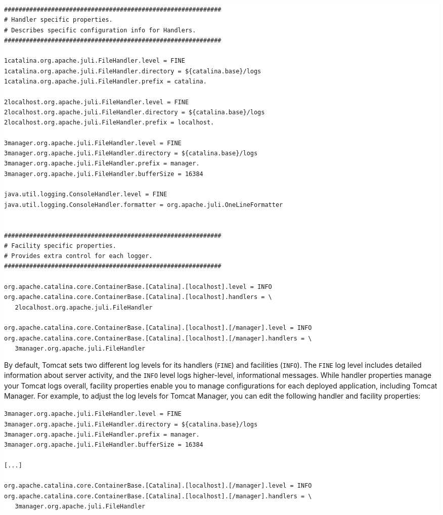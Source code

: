 ```
############################################################
# Handler specific properties.
# Describes specific configuration info for Handlers.
############################################################

1catalina.org.apache.juli.FileHandler.level = FINE
1catalina.org.apache.juli.FileHandler.directory = ${catalina.base}/logs
1catalina.org.apache.juli.FileHandler.prefix = catalina.

2localhost.org.apache.juli.FileHandler.level = FINE
2localhost.org.apache.juli.FileHandler.directory = ${catalina.base}/logs
2localhost.org.apache.juli.FileHandler.prefix = localhost.

3manager.org.apache.juli.FileHandler.level = FINE
3manager.org.apache.juli.FileHandler.directory = ${catalina.base}/logs
3manager.org.apache.juli.FileHandler.prefix = manager.
3manager.org.apache.juli.FileHandler.bufferSize = 16384

java.util.logging.ConsoleHandler.level = FINE
java.util.logging.ConsoleHandler.formatter = org.apache.juli.OneLineFormatter


############################################################
# Facility specific properties.
# Provides extra control for each logger.
############################################################

org.apache.catalina.core.ContainerBase.[Catalina].[localhost].level = INFO
org.apache.catalina.core.ContainerBase.[Catalina].[localhost].handlers = \
   2localhost.org.apache.juli.FileHandler

org.apache.catalina.core.ContainerBase.[Catalina].[localhost].[/manager].level = INFO
org.apache.catalina.core.ContainerBase.[Catalina].[localhost].[/manager].handlers = \
   3manager.org.apache.juli.FileHandler

```

By default, Tomcat sets two different log levels for its handlers (`FINE`) and facilities (`INFO`). The `FINE` log level includes detailed information about server activity, and the `INFO` level logs higher-level, informational messages. While handler properties manage your Tomcat logs overall, facility properties enable you to manage configurations for each deployed  application, including Tomcat Manager. For example, to adjust the log levels for Tomcat Manager, you can edit the following handler and facility properties:

```
3manager.org.apache.juli.FileHandler.level = FINE
3manager.org.apache.juli.FileHandler.directory = ${catalina.base}/logs
3manager.org.apache.juli.FileHandler.prefix = manager.
3manager.org.apache.juli.FileHandler.bufferSize = 16384

[...]

org.apache.catalina.core.ContainerBase.[Catalina].[localhost].[/manager].level = INFO
org.apache.catalina.core.ContainerBase.[Catalina].[localhost].[/manager].handlers = \
   3manager.org.apache.juli.FileHandler
``` 


[part-one-link]: /blog/tomcat-architecture-and-performance
[part-one-memory-link]: /blog/tomcat-architecture-and-performance/#jvm-memory-usage
[part-three-link]: /blog/analyzing-tomcat-logs-and-metrics-with-datadog
[link-to-throughput-section]: /blog/tomcat-architecture-and-performance#request-throughput-and-latency-metrics     
